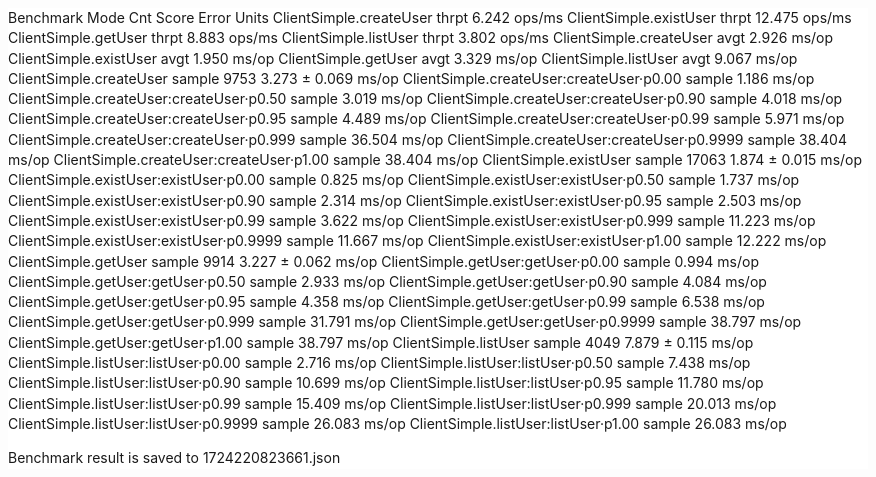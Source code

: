 Benchmark                                     Mode    Cnt   Score   Error   Units
ClientSimple.createUser                      thrpt          6.242          ops/ms
ClientSimple.existUser                       thrpt         12.475          ops/ms
ClientSimple.getUser                         thrpt          8.883          ops/ms
ClientSimple.listUser                        thrpt          3.802          ops/ms
ClientSimple.createUser                       avgt          2.926           ms/op
ClientSimple.existUser                        avgt          1.950           ms/op
ClientSimple.getUser                          avgt          3.329           ms/op
ClientSimple.listUser                         avgt          9.067           ms/op
ClientSimple.createUser                     sample   9753   3.273 ± 0.069   ms/op
ClientSimple.createUser:createUser·p0.00    sample          1.186           ms/op
ClientSimple.createUser:createUser·p0.50    sample          3.019           ms/op
ClientSimple.createUser:createUser·p0.90    sample          4.018           ms/op
ClientSimple.createUser:createUser·p0.95    sample          4.489           ms/op
ClientSimple.createUser:createUser·p0.99    sample          5.971           ms/op
ClientSimple.createUser:createUser·p0.999   sample         36.504           ms/op
ClientSimple.createUser:createUser·p0.9999  sample         38.404           ms/op
ClientSimple.createUser:createUser·p1.00    sample         38.404           ms/op
ClientSimple.existUser                      sample  17063   1.874 ± 0.015   ms/op
ClientSimple.existUser:existUser·p0.00      sample          0.825           ms/op
ClientSimple.existUser:existUser·p0.50      sample          1.737           ms/op
ClientSimple.existUser:existUser·p0.90      sample          2.314           ms/op
ClientSimple.existUser:existUser·p0.95      sample          2.503           ms/op
ClientSimple.existUser:existUser·p0.99      sample          3.622           ms/op
ClientSimple.existUser:existUser·p0.999     sample         11.223           ms/op
ClientSimple.existUser:existUser·p0.9999    sample         11.667           ms/op
ClientSimple.existUser:existUser·p1.00      sample         12.222           ms/op
ClientSimple.getUser                        sample   9914   3.227 ± 0.062   ms/op
ClientSimple.getUser:getUser·p0.00          sample          0.994           ms/op
ClientSimple.getUser:getUser·p0.50          sample          2.933           ms/op
ClientSimple.getUser:getUser·p0.90          sample          4.084           ms/op
ClientSimple.getUser:getUser·p0.95          sample          4.358           ms/op
ClientSimple.getUser:getUser·p0.99          sample          6.538           ms/op
ClientSimple.getUser:getUser·p0.999         sample         31.791           ms/op
ClientSimple.getUser:getUser·p0.9999        sample         38.797           ms/op
ClientSimple.getUser:getUser·p1.00          sample         38.797           ms/op
ClientSimple.listUser                       sample   4049   7.879 ± 0.115   ms/op
ClientSimple.listUser:listUser·p0.00        sample          2.716           ms/op
ClientSimple.listUser:listUser·p0.50        sample          7.438           ms/op
ClientSimple.listUser:listUser·p0.90        sample         10.699           ms/op
ClientSimple.listUser:listUser·p0.95        sample         11.780           ms/op
ClientSimple.listUser:listUser·p0.99        sample         15.409           ms/op
ClientSimple.listUser:listUser·p0.999       sample         20.013           ms/op
ClientSimple.listUser:listUser·p0.9999      sample         26.083           ms/op
ClientSimple.listUser:listUser·p1.00        sample         26.083           ms/op

Benchmark result is saved to 1724220823661.json
